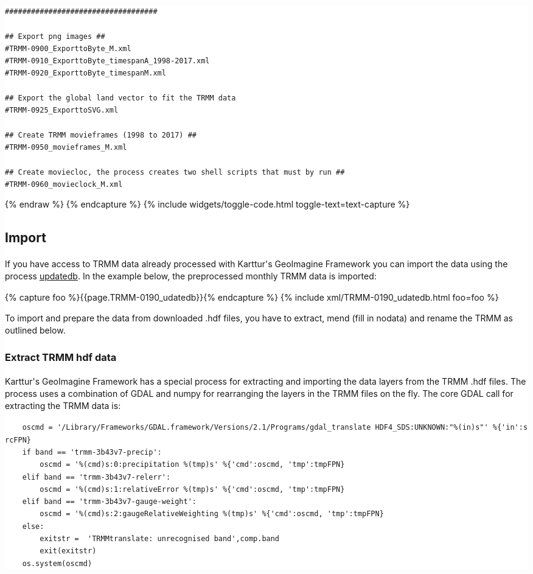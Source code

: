 ```
###################################

## Export png images ##
#TRMM-0900_ExporttoByte_M.xml
#TRMM-0910_ExporttoByte_timespanA_1998-2017.xml
#TRMM-0920_ExporttoByte_timespanM.xml

## Export the global land vector to fit the TRMM data
#TRMM-0925_ExporttoSVG.xml

## Create TRMM movieframes (1998 to 2017) ##
#TRMM-0950_movieframes_M.xml

## Create moviecloc, the process creates two shell scripts that must by run ##
#TRMM-0960_movieclock_M.xml
```
{% endraw %}
{% endcapture %}
{% include widgets/toggle-code.html  toggle-text=text-capture  %}
</div>

## Import

If you have access to TRMM data already processed with Karttur's GeoImagine Framework you can import the data using the process [<span class='package'>updatedb</span>](../../subprocess/subproc-updatedb). In the example below, the preprocessed monthly TRMM data is imported:

{% capture foo %}{{page.TRMM-0190_udatedb}}{% endcapture %}
{% include xml/TRMM-0190_udatedb.html foo=foo %}

To import and prepare the data from downloaded <span class='file'>.hdf</span> files, you have to extract, mend (fill in nodata) and rename the TRMM as outlined below.

### Extract TRMM hdf data

Karttur's GeoImagine Framework has a special process for extracting and importing the data layers from the TRMM <span class='file'>.hdf</span> files. The process uses a combination of GDAL and numpy for rearranging the layers in the TRMM files on the fly. The core GDAL call for extracting the TRMM data is:

```
    oscmd = '/Library/Frameworks/GDAL.framework/Versions/2.1/Programs/gdal_translate HDF4_SDS:UNKNOWN:"%(in)s"' %{'in':srcFPN}
    if band == 'trmm-3b43v7-precip':
        oscmd = '%(cmd)s:0:precipitation %(tmp)s' %{'cmd':oscmd, 'tmp':tmpFPN}
    elif band == 'trmm-3b43v7-relerr':
        oscmd = '%(cmd)s:1:relativeError %(tmp)s' %{'cmd':oscmd, 'tmp':tmpFPN}
    elif band == 'trmm-3b43v7-gauge-weight':
        oscmd = '%(cmd)s:2:gaugeRelativeWeighting %(tmp)s' %{'cmd':oscmd, 'tmp':tmpFPN}
    else:
        exitstr =  'TRMMtranslate: unrecognised band',comp.band
        exit(exitstr)
    os.system(oscmd)
```
